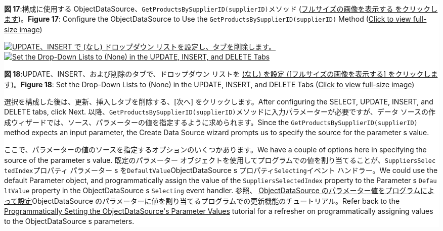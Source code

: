 <span data-ttu-id="a2c4c-313">**図 17**:構成に使用する ObjectDataSource、`GetProductsBySupplierID(supplierID)`メソッド ([フルサイズの画像を表示する をクリックします](adding-a-gridview-column-of-radio-buttons-vb/_static/image30.png))。</span><span class="sxs-lookup"><span data-stu-id="a2c4c-313">**Figure 17**: Configure the ObjectDataSource to Use the `GetProductsBySupplierID(supplierID)` Method ([Click to view full-size image](adding-a-gridview-column-of-radio-buttons-vb/_static/image30.png))</span></span>

<span data-ttu-id="a2c4c-314">[![UPDATE、INSERT で (なし) ドロップダウン リストを設定し、タブを削除します。](adding-a-gridview-column-of-radio-buttons-vb/_static/image18.gif)](adding-a-gridview-column-of-radio-buttons-vb/_static/image31.png)</span><span class="sxs-lookup"><span data-stu-id="a2c4c-314">[![Set the Drop-Down Lists to (None) in the UPDATE, INSERT, and DELETE Tabs](adding-a-gridview-column-of-radio-buttons-vb/_static/image18.gif)](adding-a-gridview-column-of-radio-buttons-vb/_static/image31.png)</span></span>

<span data-ttu-id="a2c4c-315">**図 18**:UPDATE、INSERT、および削除のタブで、ドロップダウン リストを [(なし) を設定 ([フルサイズの画像を表示する] をクリックします](adding-a-gridview-column-of-radio-buttons-vb/_static/image32.png))。</span><span class="sxs-lookup"><span data-stu-id="a2c4c-315">**Figure 18**: Set the Drop-Down Lists to (None) in the UPDATE, INSERT, and DELETE Tabs ([Click to view full-size image](adding-a-gridview-column-of-radio-buttons-vb/_static/image32.png))</span></span>

<span data-ttu-id="a2c4c-316">選択を構成した後は、更新、挿入しタブを削除する、[次へ] をクリックします。</span><span class="sxs-lookup"><span data-stu-id="a2c4c-316">After configuring the SELECT, UPDATE, INSERT, and DELETE tabs, click Next.</span></span> <span data-ttu-id="a2c4c-317">以降、`GetProductsBySupplierID(supplierID)`メソッドに入力パラメーターが必要ですが、データ ソースの作成ウィザードでは、ソース、パラメーターの値を指定するように求められます。</span><span class="sxs-lookup"><span data-stu-id="a2c4c-317">Since the `GetProductsBySupplierID(supplierID)` method expects an input parameter, the Create Data Source wizard prompts us to specify the source for the parameter s value.</span></span>

<span data-ttu-id="a2c4c-318">ここで、パラメーターの値のソースを指定するオプションのいくつかあります。</span><span class="sxs-lookup"><span data-stu-id="a2c4c-318">We have a couple of options here in specifying the source of the parameter s value.</span></span> <span data-ttu-id="a2c4c-319">既定のパラメーター オブジェクトを使用してプログラムでの値を割り当てることが、`SuppliersSelectedIndex`プロパティ パラメーター s を`DefaultValue`ObjectDataSource s プロパティ`Selecting`イベント ハンドラー。</span><span class="sxs-lookup"><span data-stu-id="a2c4c-319">We could use the default Parameter object, and programmatically assign the value of the `SuppliersSelectedIndex` property to the Parameter s `DefaultValue` property in the ObjectDataSource s `Selecting` event handler.</span></span> <span data-ttu-id="a2c4c-320">参照、 [ObjectDataSource のパラメーター値をプログラムによって設定](../basic-reporting/programmatically-setting-the-objectdatasource-s-parameter-values-vb.md)ObjectDataSource のパラメーターに値を割り当てるプログラムでの更新機能のチュートリアル。</span><span class="sxs-lookup"><span data-stu-id="a2c4c-320">Refer back to the [Programmatically Setting the ObjectDataSource's Parameter Values](../basic-reporting/programmatically-setting-the-objectdatasource-s-parameter-values-vb.md) tutorial for a refresher on programmatically assigning values to the ObjectDataSource s parameters.</span></span>

